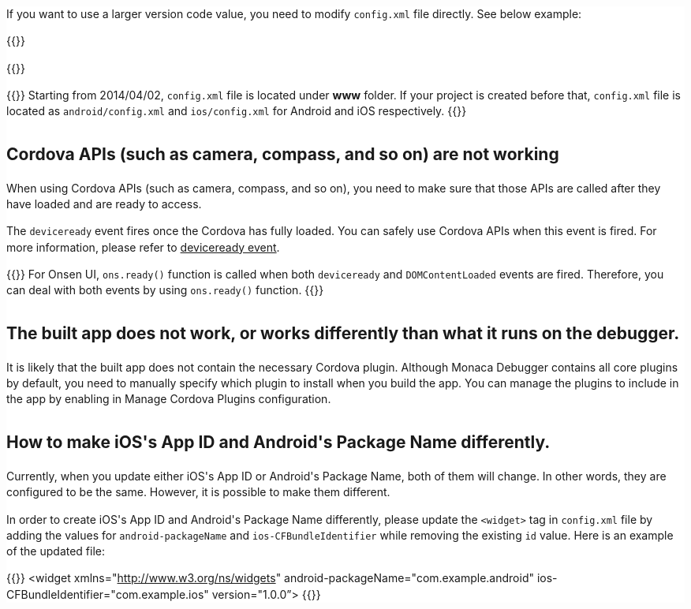 If you want to use a larger version code value, you need to modify
`config.xml` file directly. See below example:

{{<highlight xml>}}
<widget xmlns="http://www.w3.org/ns/widgets" id="your packagename" version="xx.yy.zz">

{{</highlight>}}

{{<note>}}
    Starting from 2014/04/02, <code>config.xml</code> file is located under <b>www</b> folder. If your project is created before that, <code>config.xml</code> file is located as <code>android/config.xml</code> and <code>ios/config.xml</code> for Android and iOS respectively.
{{</note>}}

## Cordova APIs (such as camera, compass, and so on) are not working

When using Cordova APIs (such as camera, compass, and so on), you need
to make sure that those APIs are called after they have loaded and are
ready to access.

The `deviceready` event fires once the Cordova has fully loaded. You can
safely use Cordova APIs when this event is fired. For more information,
please refer to [deviceready event](http://cordova.apache.org/docs/en/6.x/cordova/events/events.html#deviceready).

{{<note>}}
    For Onsen UI, <code>ons.ready()</code> function is called when both <code>deviceready</code> and <code>DOMContentLoaded</code> events are fired. Therefore, you can deal with both events by using <code>ons.ready()</code> function.
{{</note>}}

## The built app does not work, or works differently than what it runs on the debugger.

It is likely that the built app does not contain the necessary Cordova
plugin. Although Monaca Debugger contains all core plugins by default,
you need to manually specify which plugin to install when you build the
app. You can manage the plugins to include in the app by enabling in
Manage Cordova Plugins configuration.

##  How to make iOS's App ID and Android's Package Name differently.

Currently, when you update either iOS's App ID or Android's Package
Name, both of them will change. In other words, they are configured to
be the same. However, it is possible to make them different.

In order to create iOS's App ID and Android's Package Name differently,
please update the `<widget>` tag in `config.xml` file by adding the values
for `android-packageName` and `ios-CFBundleIdentifier` while removing
the existing `id` value. Here is an example of the updated file:

{{<highlight xml>}}
<widget xmlns="http://www.w3.org/ns/widgets" android-packageName="com.example.android" ios-CFBundleIdentifier="com.example.ios" version="1.0.0”>
{{</highlight>}}
